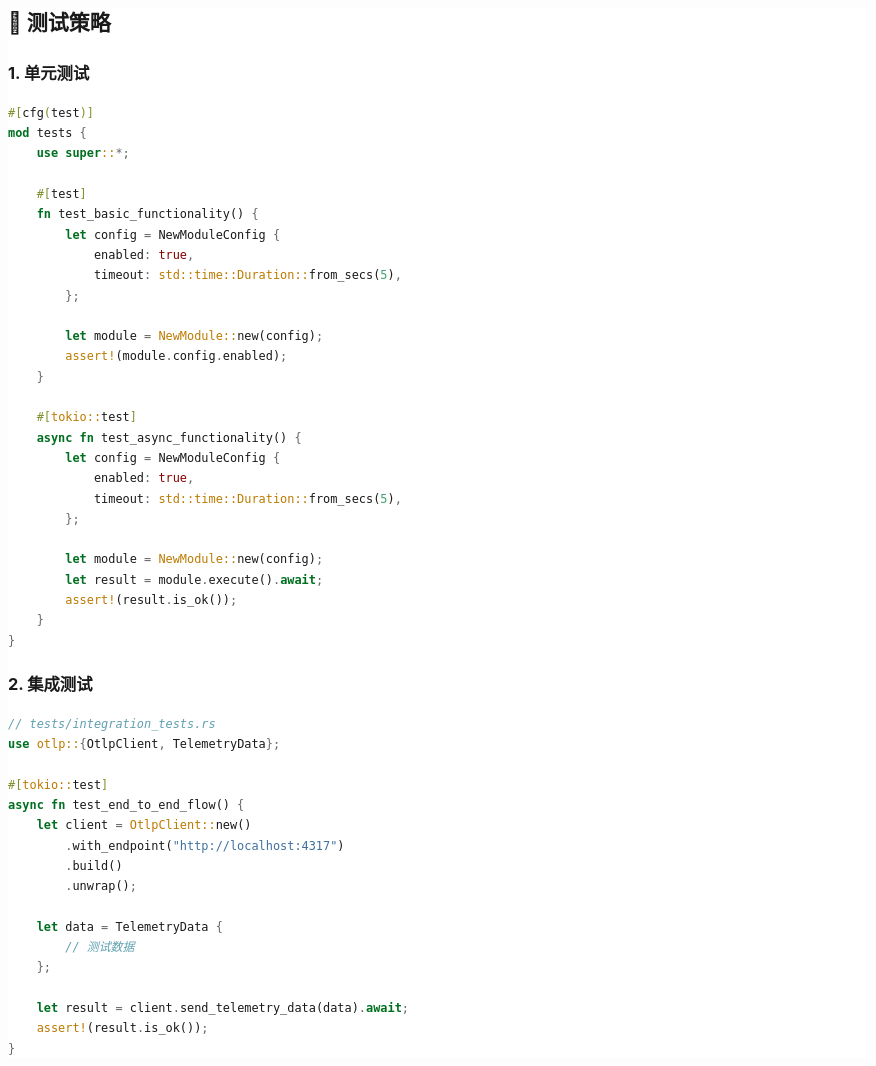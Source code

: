 ## 🧪 测试策略

### 1. 单元测试

```rust
#[cfg(test)]
mod tests {
    use super::*;
    
    #[test]
    fn test_basic_functionality() {
        let config = NewModuleConfig {
            enabled: true,
            timeout: std::time::Duration::from_secs(5),
        };
        
        let module = NewModule::new(config);
        assert!(module.config.enabled);
    }
    
    #[tokio::test]
    async fn test_async_functionality() {
        let config = NewModuleConfig {
            enabled: true,
            timeout: std::time::Duration::from_secs(5),
        };
        
        let module = NewModule::new(config);
        let result = module.execute().await;
        assert!(result.is_ok());
    }
}
```

### 2. 集成测试

```rust
// tests/integration_tests.rs
use otlp::{OtlpClient, TelemetryData};

#[tokio::test]
async fn test_end_to_end_flow() {
    let client = OtlpClient::new()
        .with_endpoint("http://localhost:4317")
        .build()
        .unwrap();
    
    let data = TelemetryData {
        // 测试数据
    };
    
    let result = client.send_telemetry_data(data).await;
    assert!(result.is_ok());
}
```
